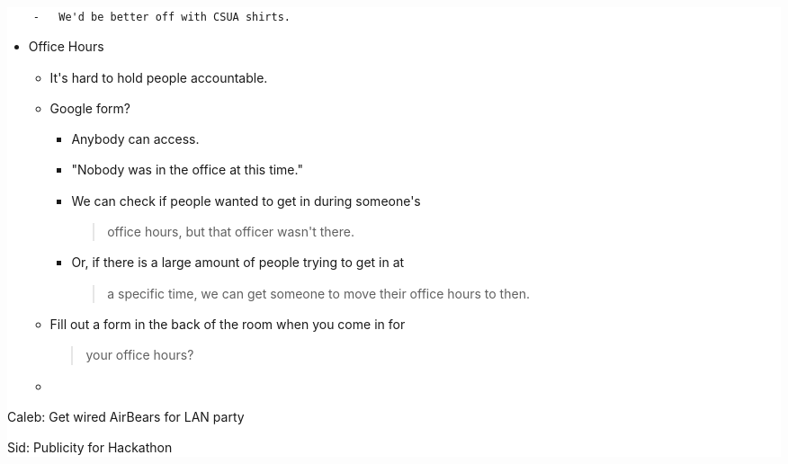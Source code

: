         -   We'd be better off with CSUA shirts.

-   Office Hours

    -   It's hard to hold people accountable.

    -   Google form?

        -   Anybody can access.

        -   "Nobody was in the office at this time."

        -   We can check if people wanted to get in during someone's
            > office hours, but that officer wasn't there.

        -   Or, if there is a large amount of people trying to get in at
            > a specific time, we can get someone to move their office
            > hours to then.

    -   Fill out a form in the back of the room when you come in for
        > your office hours?

    -   

Caleb: Get wired AirBears for LAN party

Sid: Publicity for Hackathon
